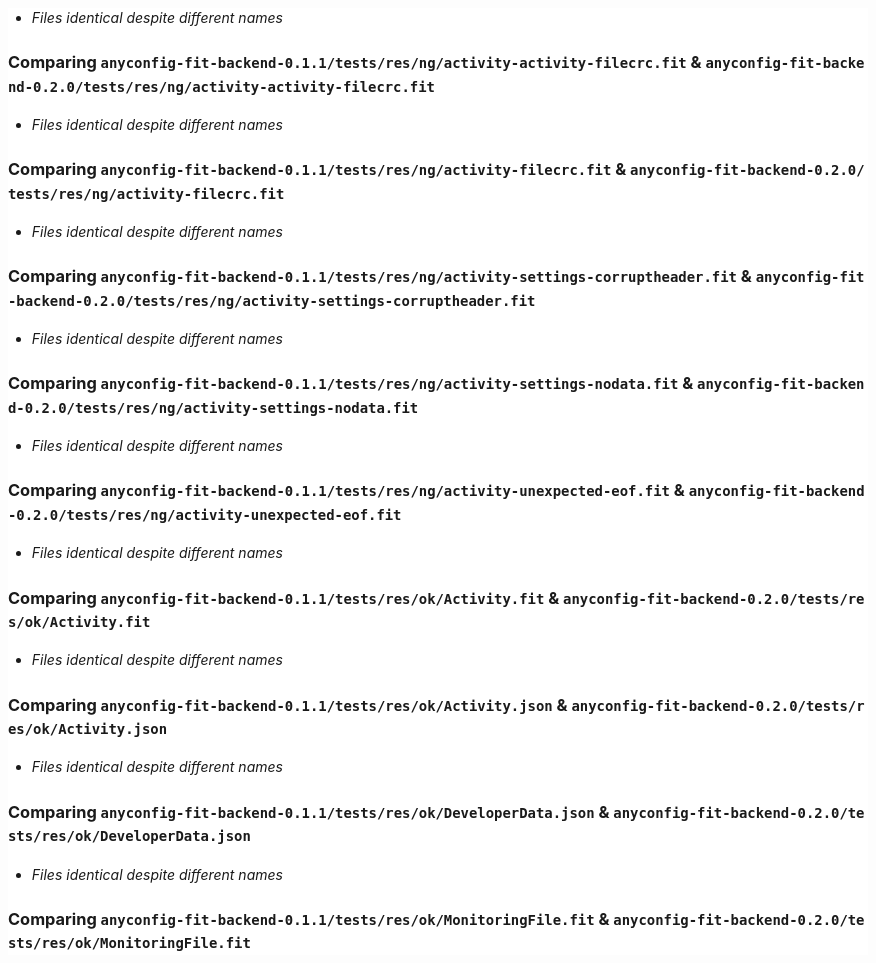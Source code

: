  * *Files identical despite different names*

### Comparing `anyconfig-fit-backend-0.1.1/tests/res/ng/activity-activity-filecrc.fit` & `anyconfig-fit-backend-0.2.0/tests/res/ng/activity-activity-filecrc.fit`

 * *Files identical despite different names*

### Comparing `anyconfig-fit-backend-0.1.1/tests/res/ng/activity-filecrc.fit` & `anyconfig-fit-backend-0.2.0/tests/res/ng/activity-filecrc.fit`

 * *Files identical despite different names*

### Comparing `anyconfig-fit-backend-0.1.1/tests/res/ng/activity-settings-corruptheader.fit` & `anyconfig-fit-backend-0.2.0/tests/res/ng/activity-settings-corruptheader.fit`

 * *Files identical despite different names*

### Comparing `anyconfig-fit-backend-0.1.1/tests/res/ng/activity-settings-nodata.fit` & `anyconfig-fit-backend-0.2.0/tests/res/ng/activity-settings-nodata.fit`

 * *Files identical despite different names*

### Comparing `anyconfig-fit-backend-0.1.1/tests/res/ng/activity-unexpected-eof.fit` & `anyconfig-fit-backend-0.2.0/tests/res/ng/activity-unexpected-eof.fit`

 * *Files identical despite different names*

### Comparing `anyconfig-fit-backend-0.1.1/tests/res/ok/Activity.fit` & `anyconfig-fit-backend-0.2.0/tests/res/ok/Activity.fit`

 * *Files identical despite different names*

### Comparing `anyconfig-fit-backend-0.1.1/tests/res/ok/Activity.json` & `anyconfig-fit-backend-0.2.0/tests/res/ok/Activity.json`

 * *Files identical despite different names*

### Comparing `anyconfig-fit-backend-0.1.1/tests/res/ok/DeveloperData.json` & `anyconfig-fit-backend-0.2.0/tests/res/ok/DeveloperData.json`

 * *Files identical despite different names*

### Comparing `anyconfig-fit-backend-0.1.1/tests/res/ok/MonitoringFile.fit` & `anyconfig-fit-backend-0.2.0/tests/res/ok/MonitoringFile.fit`

